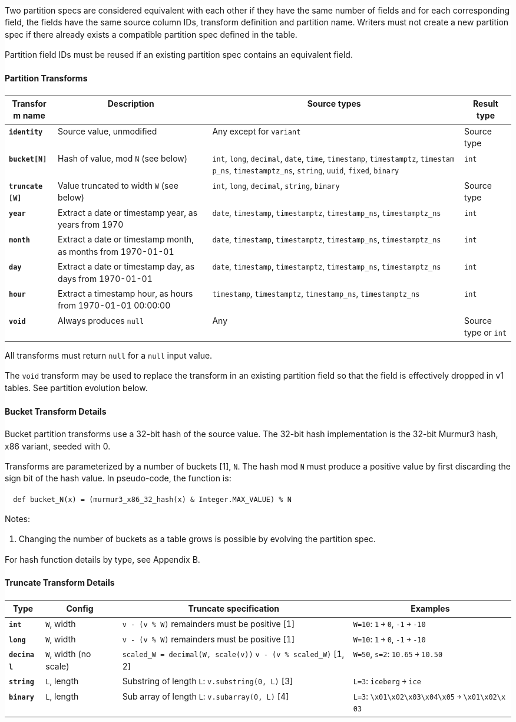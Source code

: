 Two partition specs are considered equivalent with each other if they have the same number of fields and for each corresponding field, the fields have the same source column IDs, transform definition and partition name. Writers must not create a new partition spec if there already exists a compatible partition spec defined in the table.

Partition field IDs must be reused if an existing partition spec contains an equivalent field.

#### Partition Transforms

| Transform name    | Description                                                  | Source types                                                                                              | Result type |
|-------------------|--------------------------------------------------------------|-----------------------------------------------------------------------------------------------------------|-------------|
| **`identity`**    | Source value, unmodified                                     | Any except for `variant`                                                                                  | Source type |
| **`bucket[N]`**   | Hash of value, mod `N` (see below)                           | `int`, `long`, `decimal`, `date`, `time`, `timestamp`, `timestamptz`, `timestamp_ns`, `timestamptz_ns`, `string`, `uuid`, `fixed`, `binary` | `int`       |
| **`truncate[W]`** | Value truncated to width `W` (see below)                     | `int`, `long`, `decimal`, `string`, `binary`                                                              | Source type |
| **`year`**        | Extract a date or timestamp year, as years from 1970         | `date`, `timestamp`, `timestamptz`, `timestamp_ns`, `timestamptz_ns`                                      | `int`       |
| **`month`**       | Extract a date or timestamp month, as months from 1970-01-01 | `date`, `timestamp`, `timestamptz`, `timestamp_ns`, `timestamptz_ns`                                      | `int`       |
| **`day`**         | Extract a date or timestamp day, as days from 1970-01-01     | `date`, `timestamp`, `timestamptz`, `timestamp_ns`, `timestamptz_ns`                                      | `int`       |
| **`hour`**        | Extract a timestamp hour, as hours from 1970-01-01 00:00:00  | `timestamp`, `timestamptz`, `timestamp_ns`, `timestamptz_ns`                                              | `int`       |
| **`void`**        | Always produces `null`                                       | Any                                                                                                       | Source type or `int` |

All transforms must return `null` for a `null` input value.

The `void` transform may be used to replace the transform in an existing partition field so that the field is effectively dropped in v1 tables. See partition evolution below.


#### Bucket Transform Details

Bucket partition transforms use a 32-bit hash of the source value. The 32-bit hash implementation is the 32-bit Murmur3 hash, x86 variant, seeded with 0.

Transforms are parameterized by a number of buckets [1], `N`. The hash mod `N` must produce a positive value by first discarding the sign bit of the hash value. In pseudo-code, the function is:

```
  def bucket_N(x) = (murmur3_x86_32_hash(x) & Integer.MAX_VALUE) % N
```

Notes:

1. Changing the number of buckets as a table grows is possible by evolving the partition spec.

For hash function details by type, see Appendix B.


#### Truncate Transform Details

| **Type**      | **Config**            | **Truncate specification**                                       | **Examples**                     |
|---------------|-----------------------|------------------------------------------------------------------|----------------------------------|
| **`int`**     | `W`, width            | `v - (v % W)`	remainders must be positive	[1]                    | `W=10`: `1` ￫ `0`, `-1` ￫ `-10`  |
| **`long`**    | `W`, width            | `v - (v % W)`	remainders must be positive	[1]                    | `W=10`: `1` ￫ `0`, `-1` ￫ `-10`  |
| **`decimal`** | `W`, width (no scale) | `scaled_W = decimal(W, scale(v))` `v - (v % scaled_W)`		[1, 2] | `W=50`, `s=2`: `10.65` ￫ `10.50` |
| **`string`**  | `L`, length           | Substring of length `L`: `v.substring(0, L)` [3]                    | `L=3`: `iceberg` ￫ `ice`         |
| **`binary`**  | `L`, length           | Sub array of length `L`: `v.subarray(0, L)`  [4]                    | `L=3`: `\x01\x02\x03\x04\x05` ￫ `\x01\x02\x03` |


[puffin-spec]: https://iceberg.apache.org/puffin-spec/